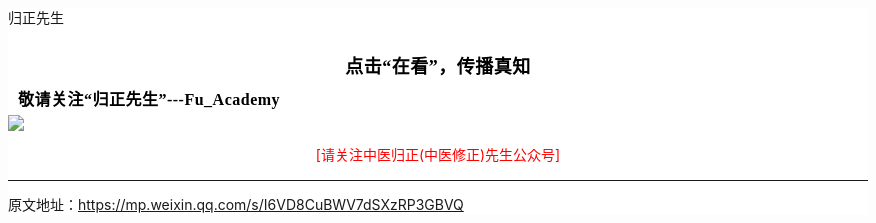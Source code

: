 归正先生</a></strong></p><p style="margin-top: 25px;margin-bottom: 5px;white-space: normal;max-width: 100%;font-family: -apple-system, BlinkMacSystemFont, &quot;Helvetica Neue&quot;, &quot;PingFang SC&quot;, &quot;Hiragino Sans GB&quot;, &quot;Microsoft YaHei UI&quot;, &quot;Microsoft YaHei&quot;, Arial, sans-serif;letter-spacing: 0.544px;font-size: 16px;min-height: 1em;color: rgb(62, 62, 62);text-align: center;line-height: 1.75em;background-color: rgb(255, 255, 255);box-sizing: border-box !important;overflow-wrap: break-word !important;"><strong style="max-width: 100%;box-sizing: border-box !important;overflow-wrap: break-word !important;"><span style="max-width: 100%;font-size: 18px;color: rgb(0, 0, 0);font-family: 仿宋;letter-spacing: 0.5px;box-sizing: border-box !important;overflow-wrap: break-word !important;">点击“在看”，传播真知</span></strong></p><p style="margin-top: 5px;margin-bottom: 5px;white-space: normal;max-width: 100%;font-family: -apple-system, BlinkMacSystemFont, &quot;Helvetica Neue&quot;, &quot;PingFang SC&quot;, &quot;Hiragino Sans GB&quot;, &quot;Microsoft YaHei UI&quot;, &quot;Microsoft YaHei&quot;, Arial, sans-serif;letter-spacing: 0.544px;font-size: 16px;min-height: 1em;color: rgb(62, 62, 62);text-align: center;background-color: rgb(255, 255, 255);line-height: normal;box-sizing: border-box !important;overflow-wrap: break-word !important;"><strong style="max-width: 100%;box-sizing: border-box !important;overflow-wrap: break-word !important;"><span style="max-width: 100%;font-size: 18px;color: rgb(0, 0, 0);font-family: 仿宋;letter-spacing: 0.5px;box-sizing: border-box !important;overflow-wrap: break-word !important;"><strong style="max-width: 100%;color: rgb(62, 62, 62);font-size: 16px;box-sizing: border-box !important;overflow-wrap: break-word !important;"><span style="max-width: 100%;color: rgb(0, 0, 0);box-sizing: border-box !important;overflow-wrap: break-word !important;">敬请关注“归正先生”---Fu_Academy</span></strong></span></strong><img class="rich_pages wxw-img js_insertlocalimg" data-backh="289" data-backw="578" data-ratio="0.50078125" data-s="300,640" data-src="https://mmbiz.qpic.cn/mmbiz_png/zjaJCl7DLpVKRC65ufmbGmuW2lHdBt8icKFOokwHAzd5D6xDM99b8ia0dpnR1FQzd8V0tIIcy5FARc5VjdZVhmUA/640?wx_fmt=png" data-type="png" data-w="1280" style="color: rgb(51, 51, 51);font-family: mp-quote, -apple-system-font, BlinkMacSystemFont, &quot;Helvetica Neue&quot;, &quot;PingFang SC&quot;, &quot;Hiragino Sans GB&quot;, &quot;Microsoft YaHei UI&quot;, &quot;Microsoft YaHei&quot;, Arial, sans-serif;font-size: 17px;width: 578px;"  /></p>
					<img style="clear: both; display: block; margin:auto;" src="http://wx1.sinaimg.cn/mw690/8bf740e1gy1fgqt1hfuomj20hs0bzmyp.jpg" /><p style="text-align: center; color: red">[请关注中医归正(中医修正)先生公众号]</p><hr />
                </div>



原文地址：https://mp.weixin.qq.com/s/I6VD8CuBWV7dSXzRP3GBVQ


